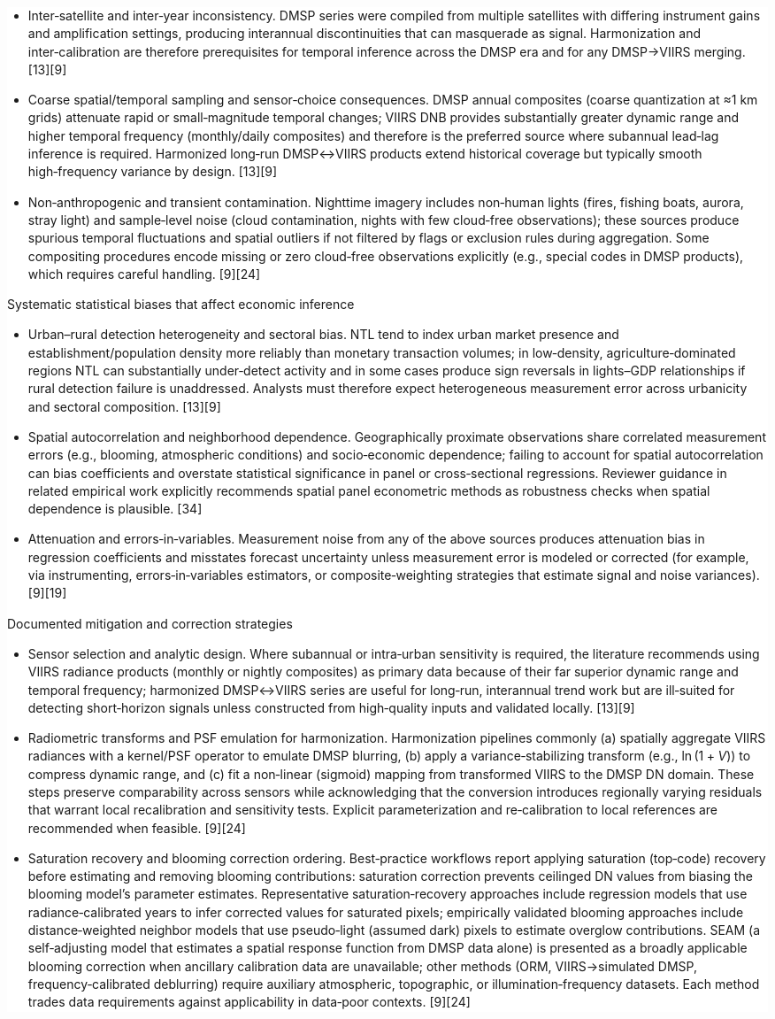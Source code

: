 - Inter‑satellite and inter‑year inconsistency. DMSP series were compiled from multiple satellites with differing instrument gains and amplification settings, producing interannual discontinuities that can masquerade as signal. Harmonization and inter‑calibration are therefore prerequisites for temporal inference across the DMSP era and for any DMSP→VIIRS merging. [13][9]

- Coarse spatial/temporal sampling and sensor‑choice consequences. DMSP annual composites (coarse quantization at ≈1 km grids) attenuate rapid or small‑magnitude temporal changes; VIIRS DNB provides substantially greater dynamic range and higher temporal frequency (monthly/daily composites) and therefore is the preferred source where subannual lead‑lag inference is required. Harmonized long‑run DMSP↔VIIRS products extend historical coverage but typically smooth high‑frequency variance by design. [13][9]

- Non‑anthropogenic and transient contamination. Nighttime imagery includes non‑human lights (fires, fishing boats, aurora, stray light) and sample‑level noise (cloud contamination, nights with few cloud‑free observations); these sources produce spurious temporal fluctuations and spatial outliers if not filtered by flags or exclusion rules during aggregation. Some compositing procedures encode missing or zero cloud‑free observations explicitly (e.g., special codes in DMSP products), which requires careful handling. [9][24]

Systematic statistical biases that affect economic inference
- Urban–rural detection heterogeneity and sectoral bias. NTL tend to index urban market presence and establishment/population density more reliably than monetary transaction volumes; in low‑density, agriculture‑dominated regions NTL can substantially under‑detect activity and in some cases produce sign reversals in lights–GDP relationships if rural detection failure is unaddressed. Analysts must therefore expect heterogeneous measurement error across urbanicity and sectoral composition. [13][9]

- Spatial autocorrelation and neighborhood dependence. Geographically proximate observations share correlated measurement errors (e.g., blooming, atmospheric conditions) and socio‑economic dependence; failing to account for spatial autocorrelation can bias coefficients and overstate statistical significance in panel or cross‑sectional regressions. Reviewer guidance in related empirical work explicitly recommends spatial panel econometric methods as robustness checks when spatial dependence is plausible. [34]

- Attenuation and errors‑in‑variables. Measurement noise from any of the above sources produces attenuation bias in regression coefficients and misstates forecast uncertainty unless measurement error is modeled or corrected (for example, via instrumenting, errors‑in‑variables estimators, or composite‑weighting strategies that estimate signal and noise variances). [9][19]

Documented mitigation and correction strategies
- Sensor selection and analytic design. Where subannual or intra‑urban sensitivity is required, the literature recommends using VIIRS radiance products (monthly or nightly composites) as primary data because of their far superior dynamic range and temporal frequency; harmonized DMSP↔VIIRS series are useful for long‑run, interannual trend work but are ill‑suited for detecting short‑horizon signals unless constructed from high‑quality inputs and validated locally. [13][9]

- Radiometric transforms and PSF emulation for harmonization. Harmonization pipelines commonly (a) spatially aggregate VIIRS radiances with a kernel/PSF operator to emulate DMSP blurring, (b) apply a variance‑stabilizing transform (e.g., $\ln(1+V)$) to compress dynamic range, and (c) fit a non‑linear (sigmoid) mapping from transformed VIIRS to the DMSP DN domain. These steps preserve comparability across sensors while acknowledging that the conversion introduces regionally varying residuals that warrant local recalibration and sensitivity tests. Explicit parameterization and re‑calibration to local references are recommended when feasible. [9][24]

- Saturation recovery and blooming correction ordering. Best‑practice workflows report applying saturation (top‑code) recovery before estimating and removing blooming contributions: saturation correction prevents ceilinged DN values from biasing the blooming model’s parameter estimates. Representative saturation‑recovery approaches include regression models that use radiance‑calibrated years to infer corrected values for saturated pixels; empirically validated blooming approaches include distance‑weighted neighbor models that use pseudo‑light (assumed dark) pixels to estimate overglow contributions. SEAM (a self‑adjusting model that estimates a spatial response function from DMSP data alone) is presented as a broadly applicable blooming correction when ancillary calibration data are unavailable; other methods (ORM, VIIRS→simulated DMSP, frequency‑calibrated deblurring) require auxiliary atmospheric, topographic, or illumination‑frequency datasets. Each method trades data requirements against applicability in data‑poor contexts. [9][24]
